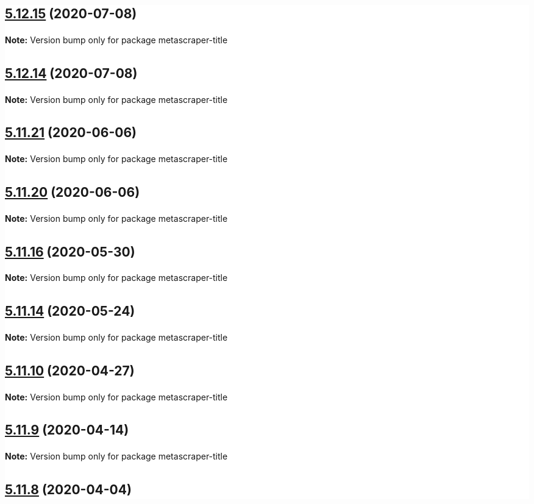 ## [5.12.15](https://nicedoc.io/microlinkhq/metascraper/packages/metascraper-title/compare/v5.12.14...v5.12.15) (2020-07-08)

**Note:** Version bump only for package metascraper-title

## [5.12.14](https://nicedoc.io/microlinkhq/metascraper/packages/metascraper-title/compare/v5.12.13...v5.12.14) (2020-07-08)

**Note:** Version bump only for package metascraper-title

## [5.11.21](https://nicedoc.io/microlinkhq/metascraper/packages/metascraper-title/compare/v5.11.20...v5.11.21) (2020-06-06)

**Note:** Version bump only for package metascraper-title

## [5.11.20](https://nicedoc.io/microlinkhq/metascraper/packages/metascraper-title/compare/v5.11.19...v5.11.20) (2020-06-06)

**Note:** Version bump only for package metascraper-title

## [5.11.16](https://nicedoc.io/microlinkhq/metascraper/packages/metascraper-title/compare/v5.11.15...v5.11.16) (2020-05-30)

**Note:** Version bump only for package metascraper-title

## [5.11.14](https://nicedoc.io/microlinkhq/metascraper/packages/metascraper-title/compare/v5.11.13...v5.11.14) (2020-05-24)

**Note:** Version bump only for package metascraper-title

## [5.11.10](https://nicedoc.io/microlinkhq/metascraper/packages/metascraper-title/compare/v5.11.9...v5.11.10) (2020-04-27)

**Note:** Version bump only for package metascraper-title

## [5.11.9](https://nicedoc.io/microlinkhq/metascraper/packages/metascraper-title/compare/v5.11.8...v5.11.9) (2020-04-14)

**Note:** Version bump only for package metascraper-title

## [5.11.8](https://nicedoc.io/microlinkhq/metascraper/packages/metascraper-title/compare/v5.11.7...v5.11.8) (2020-04-04)
